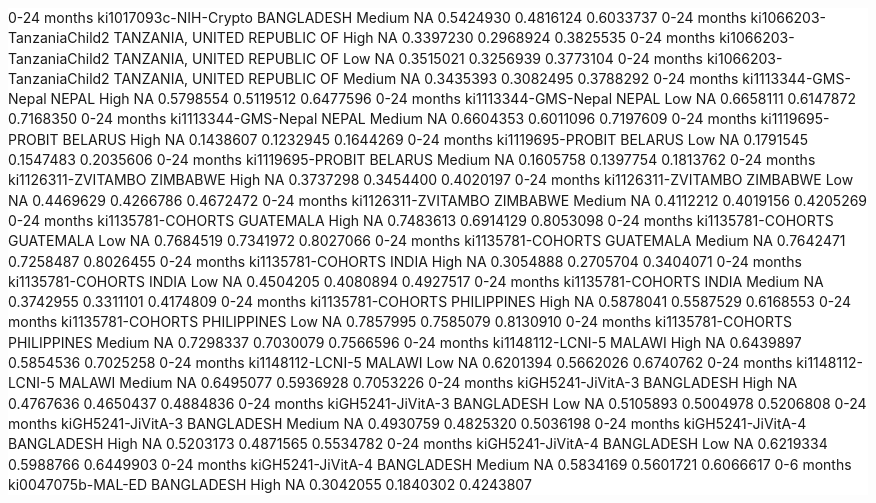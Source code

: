 0-24 months   ki1017093c-NIH-Crypto      BANGLADESH                     Medium               NA                0.5424930   0.4816124   0.6033737
0-24 months   ki1066203-TanzaniaChild2   TANZANIA, UNITED REPUBLIC OF   High                 NA                0.3397230   0.2968924   0.3825535
0-24 months   ki1066203-TanzaniaChild2   TANZANIA, UNITED REPUBLIC OF   Low                  NA                0.3515021   0.3256939   0.3773104
0-24 months   ki1066203-TanzaniaChild2   TANZANIA, UNITED REPUBLIC OF   Medium               NA                0.3435393   0.3082495   0.3788292
0-24 months   ki1113344-GMS-Nepal        NEPAL                          High                 NA                0.5798554   0.5119512   0.6477596
0-24 months   ki1113344-GMS-Nepal        NEPAL                          Low                  NA                0.6658111   0.6147872   0.7168350
0-24 months   ki1113344-GMS-Nepal        NEPAL                          Medium               NA                0.6604353   0.6011096   0.7197609
0-24 months   ki1119695-PROBIT           BELARUS                        High                 NA                0.1438607   0.1232945   0.1644269
0-24 months   ki1119695-PROBIT           BELARUS                        Low                  NA                0.1791545   0.1547483   0.2035606
0-24 months   ki1119695-PROBIT           BELARUS                        Medium               NA                0.1605758   0.1397754   0.1813762
0-24 months   ki1126311-ZVITAMBO         ZIMBABWE                       High                 NA                0.3737298   0.3454400   0.4020197
0-24 months   ki1126311-ZVITAMBO         ZIMBABWE                       Low                  NA                0.4469629   0.4266786   0.4672472
0-24 months   ki1126311-ZVITAMBO         ZIMBABWE                       Medium               NA                0.4112212   0.4019156   0.4205269
0-24 months   ki1135781-COHORTS          GUATEMALA                      High                 NA                0.7483613   0.6914129   0.8053098
0-24 months   ki1135781-COHORTS          GUATEMALA                      Low                  NA                0.7684519   0.7341972   0.8027066
0-24 months   ki1135781-COHORTS          GUATEMALA                      Medium               NA                0.7642471   0.7258487   0.8026455
0-24 months   ki1135781-COHORTS          INDIA                          High                 NA                0.3054888   0.2705704   0.3404071
0-24 months   ki1135781-COHORTS          INDIA                          Low                  NA                0.4504205   0.4080894   0.4927517
0-24 months   ki1135781-COHORTS          INDIA                          Medium               NA                0.3742955   0.3311101   0.4174809
0-24 months   ki1135781-COHORTS          PHILIPPINES                    High                 NA                0.5878041   0.5587529   0.6168553
0-24 months   ki1135781-COHORTS          PHILIPPINES                    Low                  NA                0.7857995   0.7585079   0.8130910
0-24 months   ki1135781-COHORTS          PHILIPPINES                    Medium               NA                0.7298337   0.7030079   0.7566596
0-24 months   ki1148112-LCNI-5           MALAWI                         High                 NA                0.6439897   0.5854536   0.7025258
0-24 months   ki1148112-LCNI-5           MALAWI                         Low                  NA                0.6201394   0.5662026   0.6740762
0-24 months   ki1148112-LCNI-5           MALAWI                         Medium               NA                0.6495077   0.5936928   0.7053226
0-24 months   kiGH5241-JiVitA-3          BANGLADESH                     High                 NA                0.4767636   0.4650437   0.4884836
0-24 months   kiGH5241-JiVitA-3          BANGLADESH                     Low                  NA                0.5105893   0.5004978   0.5206808
0-24 months   kiGH5241-JiVitA-3          BANGLADESH                     Medium               NA                0.4930759   0.4825320   0.5036198
0-24 months   kiGH5241-JiVitA-4          BANGLADESH                     High                 NA                0.5203173   0.4871565   0.5534782
0-24 months   kiGH5241-JiVitA-4          BANGLADESH                     Low                  NA                0.6219334   0.5988766   0.6449903
0-24 months   kiGH5241-JiVitA-4          BANGLADESH                     Medium               NA                0.5834169   0.5601721   0.6066617
0-6 months    ki0047075b-MAL-ED          BANGLADESH                     High                 NA                0.3042055   0.1840302   0.4243807